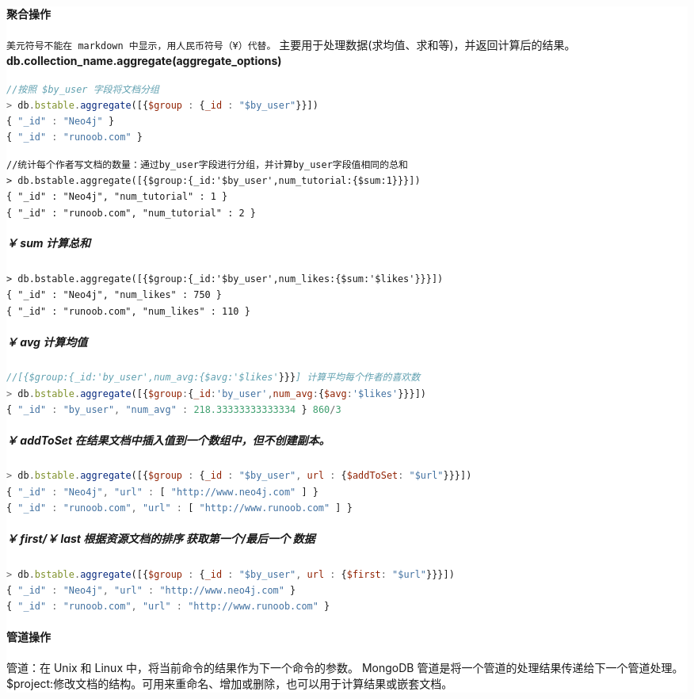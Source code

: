 #### 聚合操作

`美元符号不能在 markdown 中显示，用人民币符号（¥）代替。`
主要用于处理数据(求均值、求和等)，并返回计算后的结果。
**db.collection_name.aggregate(aggregate_options)**

```js
//按照 $by_user 字段将文档分组
> db.bstable.aggregate([{$group : {_id : "$by_user"}}])
{ "_id" : "Neo4j" }
{ "_id" : "runoob.com" }
```

```
//统计每个作者写文档的数量：通过by_user字段进行分组，并计算by_user字段值相同的总和
> db.bstable.aggregate([{$group:{_id:'$by_user',num_tutorial:{$sum:1}}}])
{ "_id" : "Neo4j", "num_tutorial" : 1 }
{ "_id" : "runoob.com", "num_tutorial" : 2 }
```

##### ￥ sum 计算总和

```
> db.bstable.aggregate([{$group:{_id:'$by_user',num_likes:{$sum:'$likes'}}}])
{ "_id" : "Neo4j", "num_likes" : 750 }
{ "_id" : "runoob.com", "num_likes" : 110 }
```

##### ￥ avg 计算均值

```js
//[{$group:{_id:'by_user',num_avg:{$avg:'$likes'}}}] 计算平均每个作者的喜欢数
> db.bstable.aggregate([{$group:{_id:'by_user',num_avg:{$avg:'$likes'}}}])
{ "_id" : "by_user", "num_avg" : 218.33333333333334 } 860/3
```

##### ￥ addToSet 在结果文档中插入值到一个数组中，但不创建副本。

```js
> db.bstable.aggregate([{$group : {_id : "$by_user", url : {$addToSet: "$url"}}}])
{ "_id" : "Neo4j", "url" : [ "http://www.neo4j.com" ] }
{ "_id" : "runoob.com", "url" : [ "http://www.runoob.com" ] }
```

##### ￥ first/￥ last 根据资源文档的排序 获取第一个/最后一个 数据

```js
> db.bstable.aggregate([{$group : {_id : "$by_user", url : {$first: "$url"}}}])
{ "_id" : "Neo4j", "url" : "http://www.neo4j.com" }
{ "_id" : "runoob.com", "url" : "http://www.runoob.com" }
```

#### 管道操作

管道：在 Unix 和 Linux 中，将当前命令的结果作为下一个命令的参数。
MongoDB 管道是将一个管道的处理结果传递给下一个管道处理。
$project:修改文档的结构。可用来重命名、增加或删除，也可以用于计算结果或嵌套文档。
